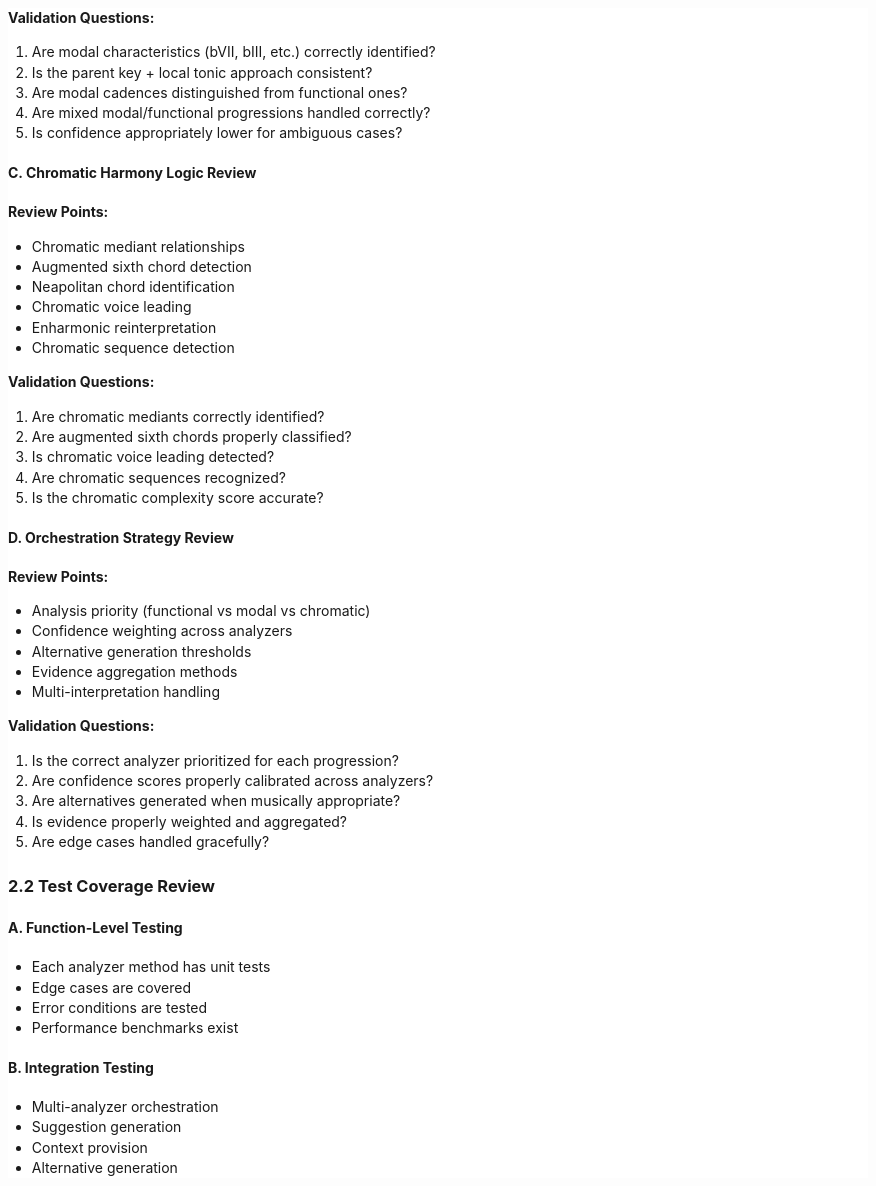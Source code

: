**Validation Questions:**
1. Are modal characteristics (bVII, bIII, etc.) correctly identified?
2. Is the parent key + local tonic approach consistent?
3. Are modal cadences distinguished from functional ones?
4. Are mixed modal/functional progressions handled correctly?
5. Is confidence appropriately lower for ambiguous cases?

#### C. Chromatic Harmony Logic Review
**Review Points:**
- Chromatic mediant relationships
- Augmented sixth chord detection
- Neapolitan chord identification
- Chromatic voice leading
- Enharmonic reinterpretation
- Chromatic sequence detection

**Validation Questions:**
1. Are chromatic mediants correctly identified?
2. Are augmented sixth chords properly classified?
3. Is chromatic voice leading detected?
4. Are chromatic sequences recognized?
5. Is the chromatic complexity score accurate?

#### D. Orchestration Strategy Review
**Review Points:**
- Analysis priority (functional vs modal vs chromatic)
- Confidence weighting across analyzers
- Alternative generation thresholds
- Evidence aggregation methods
- Multi-interpretation handling

**Validation Questions:**
1. Is the correct analyzer prioritized for each progression?
2. Are confidence scores properly calibrated across analyzers?
3. Are alternatives generated when musically appropriate?
4. Is evidence properly weighted and aggregated?
5. Are edge cases handled gracefully?

### 2.2 Test Coverage Review

#### A. Function-Level Testing
- Each analyzer method has unit tests
- Edge cases are covered
- Error conditions are tested
- Performance benchmarks exist

#### B. Integration Testing
- Multi-analyzer orchestration
- Suggestion generation
- Context provision
- Alternative generation
